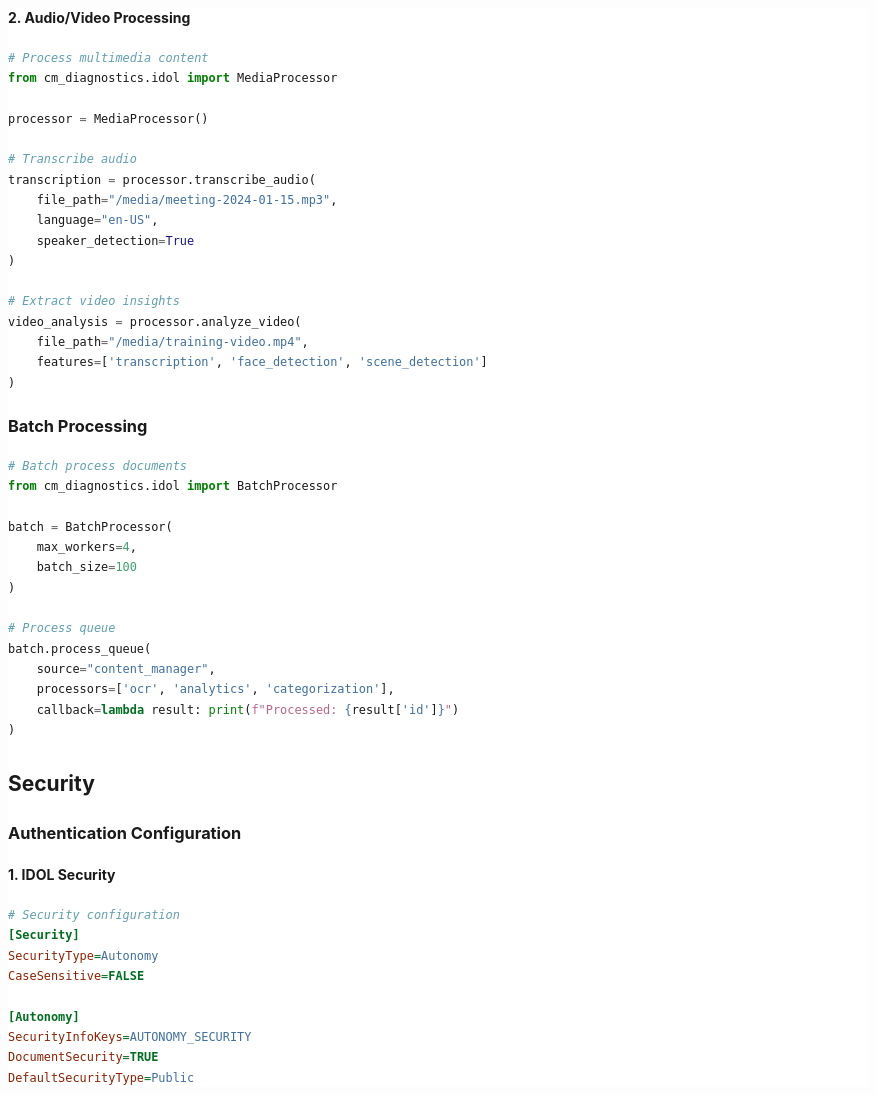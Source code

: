 #### 2. Audio/Video Processing
```python
# Process multimedia content
from cm_diagnostics.idol import MediaProcessor

processor = MediaProcessor()

# Transcribe audio
transcription = processor.transcribe_audio(
    file_path="/media/meeting-2024-01-15.mp3",
    language="en-US",
    speaker_detection=True
)

# Extract video insights
video_analysis = processor.analyze_video(
    file_path="/media/training-video.mp4",
    features=['transcription', 'face_detection', 'scene_detection']
)
```

### Batch Processing

```python
# Batch process documents
from cm_diagnostics.idol import BatchProcessor

batch = BatchProcessor(
    max_workers=4,
    batch_size=100
)

# Process queue
batch.process_queue(
    source="content_manager",
    processors=['ocr', 'analytics', 'categorization'],
    callback=lambda result: print(f"Processed: {result['id']}")
)
```

## Security

### Authentication Configuration

#### 1. IDOL Security
```ini
# Security configuration
[Security]
SecurityType=Autonomy
CaseSensitive=FALSE

[Autonomy]
SecurityInfoKeys=AUTONOMY_SECURITY
DocumentSecurity=TRUE
DefaultSecurityType=Public
```
